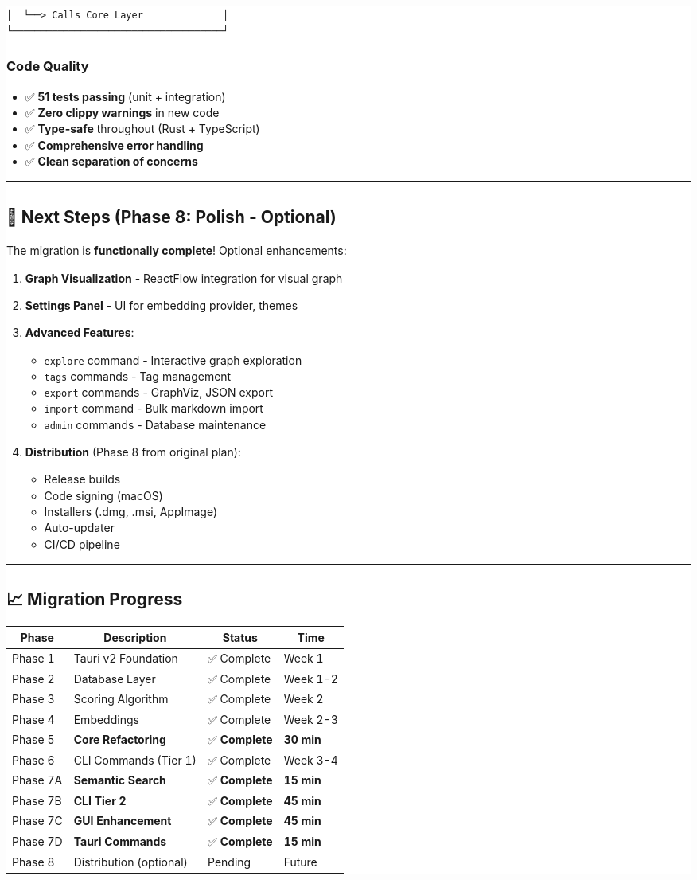 ```
│  └──> Calls Core Layer              │
└─────────────────────────────────────┘
```

### Code Quality
- ✅ **51 tests passing** (unit + integration)
- ✅ **Zero clippy warnings** in new code
- ✅ **Type-safe** throughout (Rust + TypeScript)
- ✅ **Comprehensive error handling**
- ✅ **Clean separation of concerns**

---

## 🚀 Next Steps (Phase 8: Polish - Optional)

The migration is **functionally complete**! Optional enhancements:

1. **Graph Visualization** - ReactFlow integration for visual graph
2. **Settings Panel** - UI for embedding provider, themes
3. **Advanced Features**:
   - `explore` command - Interactive graph exploration
   - `tags` commands - Tag management
   - `export` commands - GraphViz, JSON export
   - `import` command - Bulk markdown import
   - `admin` commands - Database maintenance

4. **Distribution** (Phase 8 from original plan):
   - Release builds
   - Code signing (macOS)
   - Installers (.dmg, .msi, AppImage)
   - Auto-updater
   - CI/CD pipeline

---

## 📈 Migration Progress

| Phase | Description | Status | Time |
|-------|-------------|--------|------|
| Phase 1 | Tauri v2 Foundation | ✅ Complete | Week 1 |
| Phase 2 | Database Layer | ✅ Complete | Week 1-2 |
| Phase 3 | Scoring Algorithm | ✅ Complete | Week 2 |
| Phase 4 | Embeddings | ✅ Complete | Week 2-3 |
| Phase 5 | **Core Refactoring** | ✅ **Complete** | **30 min** |
| Phase 6 | CLI Commands (Tier 1) | ✅ Complete | Week 3-4 |
| Phase 7A | **Semantic Search** | ✅ **Complete** | **15 min** |
| Phase 7B | **CLI Tier 2** | ✅ **Complete** | **45 min** |
| Phase 7C | **GUI Enhancement** | ✅ **Complete** | **45 min** |
| Phase 7D | **Tauri Commands** | ✅ **Complete** | **15 min** |
| Phase 8 | Distribution (optional) | Pending | Future |
